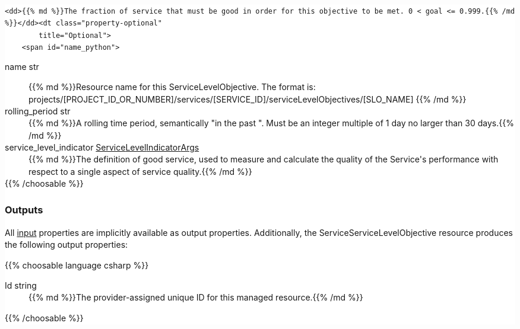     <dd>{{% md %}}The fraction of service that must be good in order for this objective to be met. 0 < goal <= 0.999.{{% /md %}}</dd><dt class="property-optional"
            title="Optional">
        <span id="name_python">
<a href="#name_python" style="color: inherit; text-decoration: inherit;">name</a>
</span>
        <span class="property-indicator"></span>
        <span class="property-type">str</span>
    </dt>
    <dd>{{% md %}}Resource name for this ServiceLevelObjective. The format is: projects/[PROJECT_ID_OR_NUMBER]/services/[SERVICE_ID]/serviceLevelObjectives/[SLO_NAME] {{% /md %}}</dd><dt class="property-optional"
            title="Optional">
        <span id="rolling_period_python">
<a href="#rolling_period_python" style="color: inherit; text-decoration: inherit;">rolling_<wbr>period</a>
</span>
        <span class="property-indicator"></span>
        <span class="property-type">str</span>
    </dt>
    <dd>{{% md %}}A rolling time period, semantically "in the past ". Must be an integer multiple of 1 day no larger than 30 days.{{% /md %}}</dd><dt class="property-optional"
            title="Optional">
        <span id="service_level_indicator_python">
<a href="#service_level_indicator_python" style="color: inherit; text-decoration: inherit;">service_<wbr>level_<wbr>indicator</a>
</span>
        <span class="property-indicator"></span>
        <span class="property-type"><a href="#servicelevelindicator">Service<wbr>Level<wbr>Indicator<wbr>Args</a></span>
    </dt>
    <dd>{{% md %}}The definition of good service, used to measure and calculate the quality of the Service's performance with respect to a single aspect of service quality.{{% /md %}}</dd></dl>
{{% /choosable %}}


### Outputs

All [input](#inputs) properties are implicitly available as output properties. Additionally, the ServiceServiceLevelObjective resource produces the following output properties:



{{% choosable language csharp %}}
<dl class="resources-properties"><dt class="property-"
            title="">
        <span id="id_csharp">
<a href="#id_csharp" style="color: inherit; text-decoration: inherit;">Id</a>
</span>
        <span class="property-indicator"></span>
        <span class="property-type">string</span>
    </dt>
    <dd>{{% md %}}The provider-assigned unique ID for this managed resource.{{% /md %}}</dd></dl>
{{% /choosable %}}
